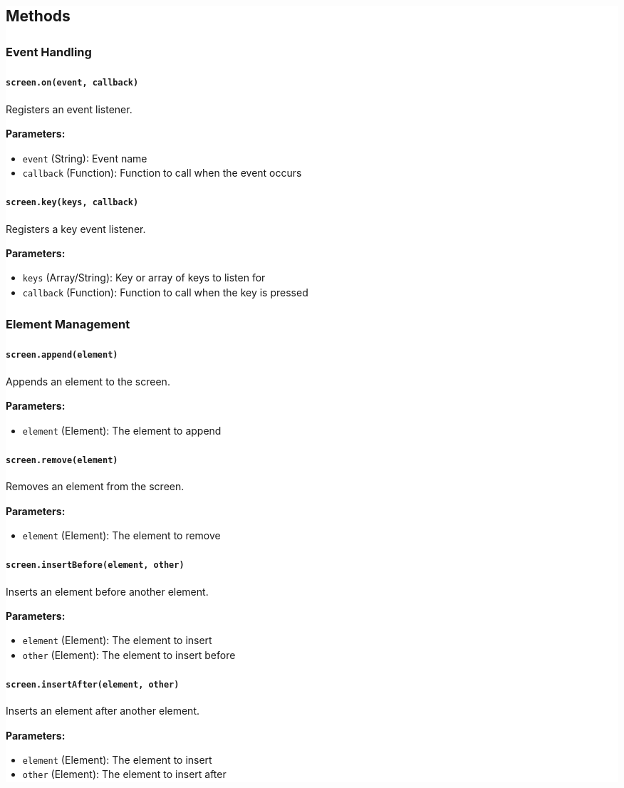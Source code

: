 ## Methods

### Event Handling

#### `screen.on(event, callback)`

Registers an event listener.

**Parameters:**

- `event` (String): Event name
- `callback` (Function): Function to call when the event occurs

#### `screen.key(keys, callback)`

Registers a key event listener.

**Parameters:**

- `keys` (Array/String): Key or array of keys to listen for
- `callback` (Function): Function to call when the key is pressed

### Element Management

#### `screen.append(element)`

Appends an element to the screen.

**Parameters:**

- `element` (Element): The element to append

#### `screen.remove(element)`

Removes an element from the screen.

**Parameters:**

- `element` (Element): The element to remove

#### `screen.insertBefore(element, other)`

Inserts an element before another element.

**Parameters:**

- `element` (Element): The element to insert
- `other` (Element): The element to insert before

#### `screen.insertAfter(element, other)`

Inserts an element after another element.

**Parameters:**

- `element` (Element): The element to insert
- `other` (Element): The element to insert after
